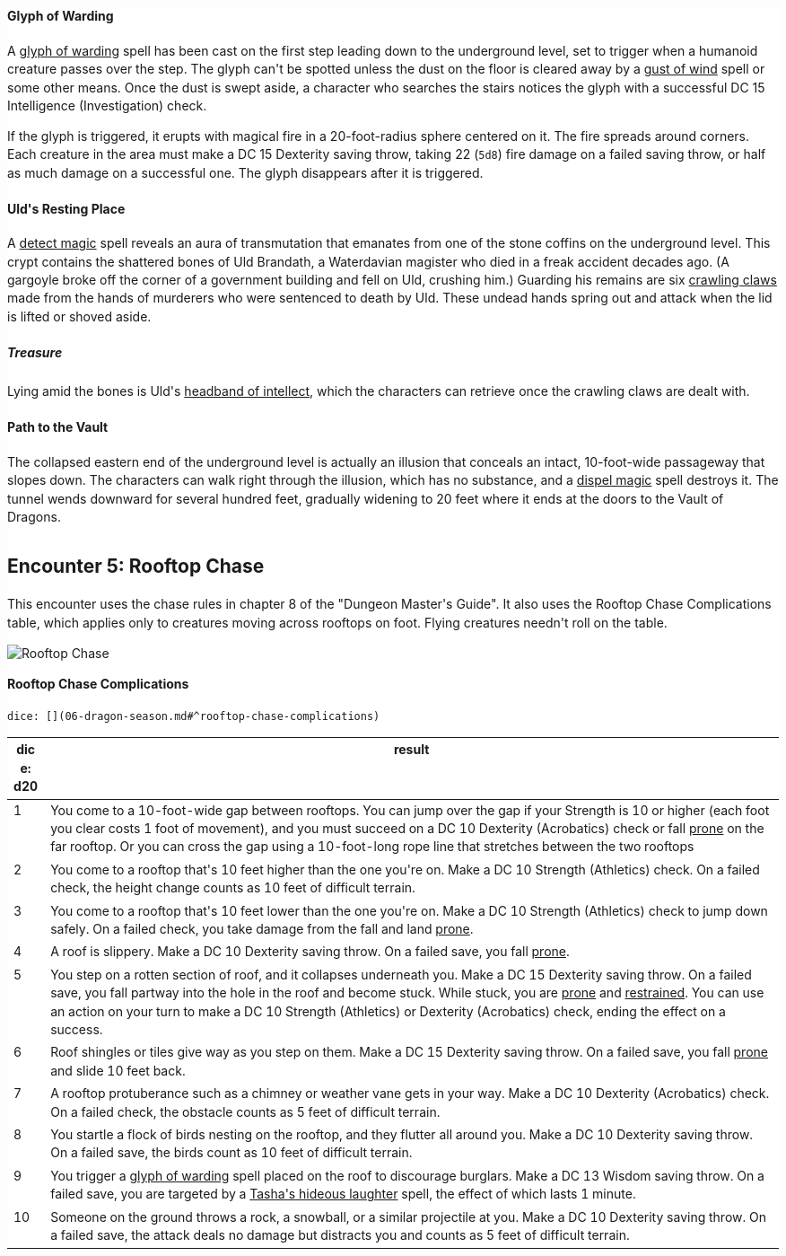 #### Glyph of Warding

A [glyph of warding](Mechanics/spells/glyph-of-warding.md) spell has been cast on the first step leading down to the underground level, set to trigger when a humanoid creature passes over the step. The glyph can't be spotted unless the dust on the floor is cleared away by a [gust of wind](Mechanics/spells/gust-of-wind.md) spell or some other means. Once the dust is swept aside, a character who searches the stairs notices the glyph with a successful DC 15 Intelligence (Investigation) check.

If the glyph is triggered, it erupts with magical fire in a 20-foot-radius sphere centered on it. The fire spreads around corners. Each creature in the area must make a DC 15 Dexterity saving throw, taking 22 (`5d8`) fire damage on a failed saving throw, or half as much damage on a successful one. The glyph disappears after it is triggered.

#### Uld's Resting Place

A [detect magic](Mechanics/spells/detect-magic.md) spell reveals an aura of transmutation that emanates from one of the stone coffins on the underground level. This crypt contains the shattered bones of Uld Brandath, a Waterdavian magister who died in a freak accident decades ago. (A gargoyle broke off the corner of a government building and fell on Uld, crushing him.) Guarding his remains are six [crawling claws](Mechanics/bestiary/undead/crawling-claw.md) made from the hands of murderers who were sentenced to death by Uld. These undead hands spring out and attack when the lid is lifted or shoved aside.

##### Treasure

Lying amid the bones is Uld's [headband of intellect](Mechanics/items/headband-of-intellect.md), which the characters can retrieve once the crawling claws are dealt with.

#### Path to the Vault

The collapsed eastern end of the underground level is actually an illusion that conceals an intact, 10-foot-wide passageway that slopes down. The characters can walk right through the illusion, which has no substance, and a [dispel magic](Mechanics/spells/dispel-magic.md) spell destroys it. The tunnel wends downward for several hundred feet, gradually widening to 20 feet where it ends at the doors to the Vault of Dragons.

## Encounter 5: Rooftop Chase

This encounter uses the chase rules in chapter 8 of the "Dungeon Master's Guide". It also uses the Rooftop Chase Complications table, which applies only to creatures moving across rooftops on foot. Flying creatures needn't roll on the table.

![Rooftop Chase](https://raw.githubusercontent.com/5etools-mirror-3/5etools-img/main/adventure/WDH/Rooftop.webp#center)

**Rooftop Chase Complications**

`dice: [](06-dragon-season.md#^rooftop-chase-complications)`

| dice: d20 | result |
|-----------|--------|
| 1 | You come to a 10-foot-wide gap between rooftops. You can jump over the gap if your Strength is 10 or higher (each foot you clear costs 1 foot of movement), and you must succeed on a DC 10 Dexterity (Acrobatics) check or fall [prone](Mechanics/Rules/conditions.md#Prone) on the far rooftop. Or you can cross the gap using a 10-foot-long rope line that stretches between the two rooftops |
| 2 | You come to a rooftop that's 10 feet higher than the one you're on. Make a DC 10 Strength (Athletics) check. On a failed check, the height change counts as 10 feet of difficult terrain. |
| 3 | You come to a rooftop that's 10 feet lower than the one you're on. Make a DC 10 Strength (Athletics) check to jump down safely. On a failed check, you take damage from the fall and land [prone](Mechanics/Rules/conditions.md#Prone). |
| 4 | A roof is slippery. Make a DC 10 Dexterity saving throw. On a failed save, you fall [prone](Mechanics/Rules/conditions.md#Prone). |
| 5 | You step on a rotten section of roof, and it collapses underneath you. Make a DC 15 Dexterity saving throw. On a failed save, you fall partway into the hole in the roof and become stuck. While stuck, you are [prone](Mechanics/Rules/conditions.md#Prone) and [restrained](Mechanics/Rules/conditions.md#Restrained). You can use an action on your turn to make a DC 10 Strength (Athletics) or Dexterity (Acrobatics) check, ending the effect on a success. |
| 6 | Roof shingles or tiles give way as you step on them. Make a DC 15 Dexterity saving throw. On a failed save, you fall [prone](Mechanics/Rules/conditions.md#Prone) and slide 10 feet back. |
| 7 | A rooftop protuberance such as a chimney or weather vane gets in your way. Make a DC 10 Dexterity (Acrobatics) check. On a failed check, the obstacle counts as 5 feet of difficult terrain. |
| 8 | You startle a flock of birds nesting on the rooftop, and they flutter all around you. Make a DC 10 Dexterity saving throw. On a failed save, the birds count as 10 feet of difficult terrain. |
| 9 | You trigger a [glyph of warding](Mechanics/spells/glyph-of-warding.md) spell placed on the roof to discourage burglars. Make a DC 13 Wisdom saving throw. On a failed save, you are targeted by a [Tasha's hideous laughter](Mechanics/spells/tashas-hideous-laughter.md) spell, the effect of which lasts 1 minute. |
| 10 | Someone on the ground throws a rock, a snowball, or a similar projectile at you. Make a DC 10 Dexterity saving throw. On a failed save, the attack deals no damage but distracts you and counts as 5 feet of difficult terrain. |
